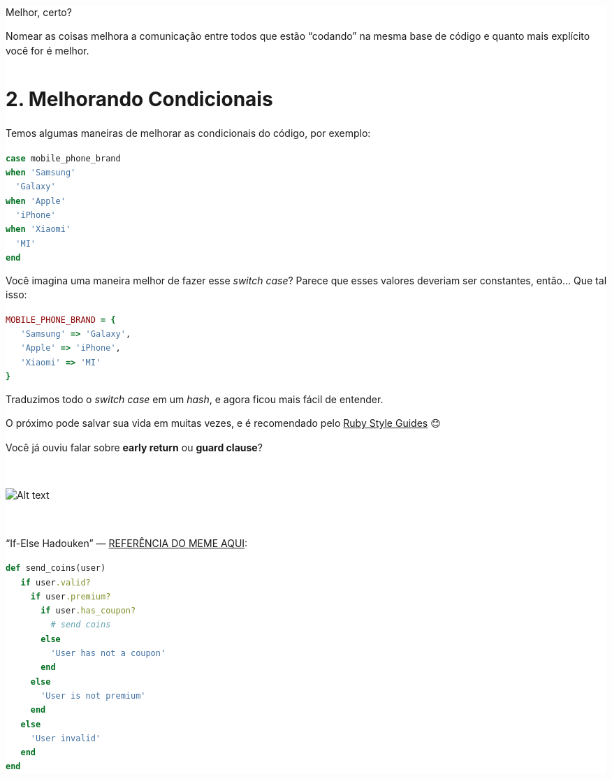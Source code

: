 Melhor, certo?

Nomear as coisas melhora a comunicação entre todos que estão “codando” na mesma base de código e quanto mais explícito você for é melhor.

2\. Melhorando Condicionais
================

Temos algumas maneiras de melhorar as condicionais do código, por exemplo:

```ruby
case mobile_phone_brand
when 'Samsung'
  'Galaxy'
when 'Apple'
  'iPhone'
when 'Xiaomi'
  'MI'
end
```

Você imagina uma maneira melhor de fazer esse _switch case_? Parece que esses valores deveriam ser constantes, então… Que tal isso:

```ruby
MOBILE_PHONE_BRAND = {
   'Samsung' => 'Galaxy',
   'Apple' => 'iPhone',
   'Xiaomi' => 'MI'
}
```

Traduzimos todo o _switch case_ em um _hash_, e agora ficou mais fácil de entender.

O próximo pode salvar sua vida em muitas vezes, e é recomendado pelo [Ruby Style Guides](https://github.com/rubocop/ruby-style-guide) 😊

Você já ouviu falar sobre **early return** ou **guard clause**?

&nbsp;

![Alt text](https://miro.medium.com/v2/resize:fit:4800/format:webp/1*ZUEXaTRBgZWkWSWcLHUCGw.png)

&nbsp;

“If-Else Hadouken” — [REFERÊNCIA DO MEME AQUI](https://miro.medium.com/max/1400/1*mL04Mh-tDosU6_OlqexwyQ.jpeg):

```ruby
def send_coins(user)
   if user.valid?
     if user.premium?
       if user.has_coupon?
         # send coins
       else 
         'User has not a coupon'
       end
     else
       'User is not premium'
     end
   else
     'User invalid'
   end
end
```
